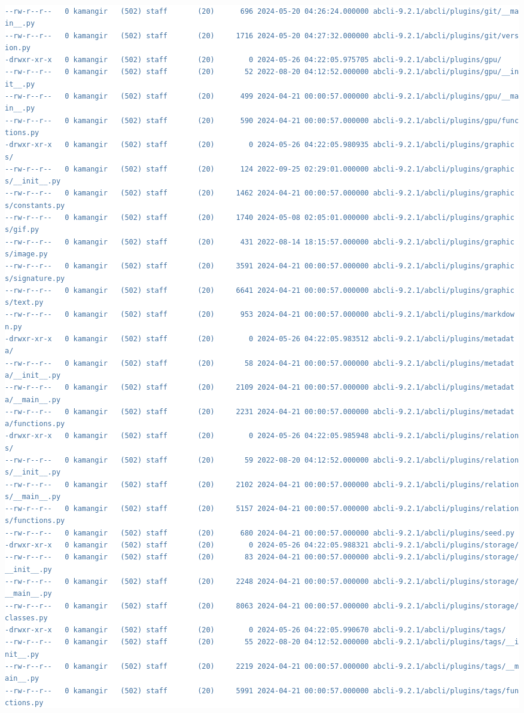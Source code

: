 ```diff
--rw-r--r--   0 kamangir   (502) staff       (20)      696 2024-05-20 04:26:24.000000 abcli-9.2.1/abcli/plugins/git/__main__.py
--rw-r--r--   0 kamangir   (502) staff       (20)     1716 2024-05-20 04:27:32.000000 abcli-9.2.1/abcli/plugins/git/version.py
-drwxr-xr-x   0 kamangir   (502) staff       (20)        0 2024-05-26 04:22:05.975705 abcli-9.2.1/abcli/plugins/gpu/
--rw-r--r--   0 kamangir   (502) staff       (20)       52 2022-08-20 04:12:52.000000 abcli-9.2.1/abcli/plugins/gpu/__init__.py
--rw-r--r--   0 kamangir   (502) staff       (20)      499 2024-04-21 00:00:57.000000 abcli-9.2.1/abcli/plugins/gpu/__main__.py
--rw-r--r--   0 kamangir   (502) staff       (20)      590 2024-04-21 00:00:57.000000 abcli-9.2.1/abcli/plugins/gpu/functions.py
-drwxr-xr-x   0 kamangir   (502) staff       (20)        0 2024-05-26 04:22:05.980935 abcli-9.2.1/abcli/plugins/graphics/
--rw-r--r--   0 kamangir   (502) staff       (20)      124 2022-09-25 02:29:01.000000 abcli-9.2.1/abcli/plugins/graphics/__init__.py
--rw-r--r--   0 kamangir   (502) staff       (20)     1462 2024-04-21 00:00:57.000000 abcli-9.2.1/abcli/plugins/graphics/constants.py
--rw-r--r--   0 kamangir   (502) staff       (20)     1740 2024-05-08 02:05:01.000000 abcli-9.2.1/abcli/plugins/graphics/gif.py
--rw-r--r--   0 kamangir   (502) staff       (20)      431 2022-08-14 18:15:57.000000 abcli-9.2.1/abcli/plugins/graphics/image.py
--rw-r--r--   0 kamangir   (502) staff       (20)     3591 2024-04-21 00:00:57.000000 abcli-9.2.1/abcli/plugins/graphics/signature.py
--rw-r--r--   0 kamangir   (502) staff       (20)     6641 2024-04-21 00:00:57.000000 abcli-9.2.1/abcli/plugins/graphics/text.py
--rw-r--r--   0 kamangir   (502) staff       (20)      953 2024-04-21 00:00:57.000000 abcli-9.2.1/abcli/plugins/markdown.py
-drwxr-xr-x   0 kamangir   (502) staff       (20)        0 2024-05-26 04:22:05.983512 abcli-9.2.1/abcli/plugins/metadata/
--rw-r--r--   0 kamangir   (502) staff       (20)       58 2024-04-21 00:00:57.000000 abcli-9.2.1/abcli/plugins/metadata/__init__.py
--rw-r--r--   0 kamangir   (502) staff       (20)     2109 2024-04-21 00:00:57.000000 abcli-9.2.1/abcli/plugins/metadata/__main__.py
--rw-r--r--   0 kamangir   (502) staff       (20)     2231 2024-04-21 00:00:57.000000 abcli-9.2.1/abcli/plugins/metadata/functions.py
-drwxr-xr-x   0 kamangir   (502) staff       (20)        0 2024-05-26 04:22:05.985948 abcli-9.2.1/abcli/plugins/relations/
--rw-r--r--   0 kamangir   (502) staff       (20)       59 2022-08-20 04:12:52.000000 abcli-9.2.1/abcli/plugins/relations/__init__.py
--rw-r--r--   0 kamangir   (502) staff       (20)     2102 2024-04-21 00:00:57.000000 abcli-9.2.1/abcli/plugins/relations/__main__.py
--rw-r--r--   0 kamangir   (502) staff       (20)     5157 2024-04-21 00:00:57.000000 abcli-9.2.1/abcli/plugins/relations/functions.py
--rw-r--r--   0 kamangir   (502) staff       (20)      680 2024-04-21 00:00:57.000000 abcli-9.2.1/abcli/plugins/seed.py
-drwxr-xr-x   0 kamangir   (502) staff       (20)        0 2024-05-26 04:22:05.988321 abcli-9.2.1/abcli/plugins/storage/
--rw-r--r--   0 kamangir   (502) staff       (20)       83 2024-04-21 00:00:57.000000 abcli-9.2.1/abcli/plugins/storage/__init__.py
--rw-r--r--   0 kamangir   (502) staff       (20)     2248 2024-04-21 00:00:57.000000 abcli-9.2.1/abcli/plugins/storage/__main__.py
--rw-r--r--   0 kamangir   (502) staff       (20)     8063 2024-04-21 00:00:57.000000 abcli-9.2.1/abcli/plugins/storage/classes.py
-drwxr-xr-x   0 kamangir   (502) staff       (20)        0 2024-05-26 04:22:05.990670 abcli-9.2.1/abcli/plugins/tags/
--rw-r--r--   0 kamangir   (502) staff       (20)       55 2022-08-20 04:12:52.000000 abcli-9.2.1/abcli/plugins/tags/__init__.py
--rw-r--r--   0 kamangir   (502) staff       (20)     2219 2024-04-21 00:00:57.000000 abcli-9.2.1/abcli/plugins/tags/__main__.py
--rw-r--r--   0 kamangir   (502) staff       (20)     5991 2024-04-21 00:00:57.000000 abcli-9.2.1/abcli/plugins/tags/functions.py
```